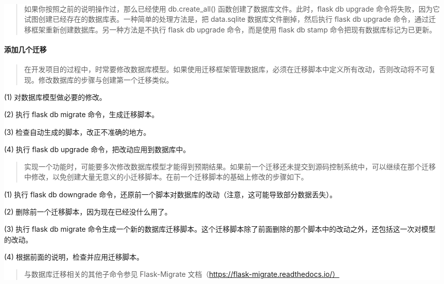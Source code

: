 >如果你按照之前的说明操作过，那么已经使用 db.create_all() 函数创建了数据库文件。此时，flask db upgrade 命令将失败，因为它试图创建已经存在的数据库表。一种简单的处理方法是，把 data.sqlite 数据库文件删掉，然后执行 flask db upgrade 命令，通过迁移框架重新创建数据库。另一种方法是不执行 flask db upgrade 命令，而是使用 flask db stamp 命令把现有数据库标记为已更新。

#### 添加几个迁移

>在开发项目的过程中，时常要修改数据库模型。如果使用迁移框架管理数据库，必须在迁移脚本中定义所有改动，否则改动将不可复现。修改数据库的步骤与创建第一个迁移类似。

(1) 对数据库模型做必要的修改。

(2) 执行 flask db migrate 命令，生成迁移脚本。

(3) 检查自动生成的脚本，改正不准确的地方。

(4) 执行 flask db upgrade 命令，把改动应用到数据库中。

>实现一个功能时，可能要多次修改数据库模型才能得到预期结果。如果前一个迁移还未提交到源码控制系统中，可以继续在那个迁移中修改，以免创建大量无意义的小迁移脚本。在前一个迁移脚本的基础上修改的步骤如下。

(1) 执行 flask db downgrade 命令，还原前一个脚本对数据库的改动（注意，这可能导致部分数据丢失）。

(2) 删除前一个迁移脚本，因为现在已经没什么用了。

(3) 执行 flask db migrate 命令生成一个新的数据库迁移脚本。这个迁移脚本除了前面删除的那个脚本中的改动之外，还包括这一次对模型的改动。

(4) 根据前面的说明，检查并应用迁移脚本。

>与数据库迁移相关的其他子命令参见 Flask-Migrate 文档（https://flask-migrate.readthedocs.io/）
